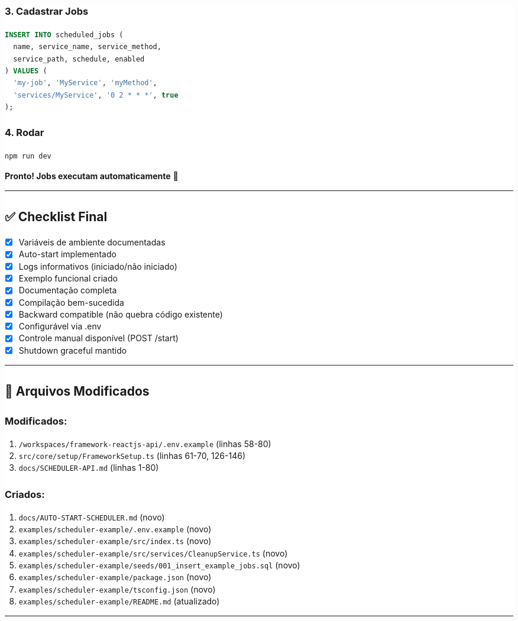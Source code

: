 ### 3. Cadastrar Jobs

```sql
INSERT INTO scheduled_jobs (
  name, service_name, service_method, 
  service_path, schedule, enabled
) VALUES (
  'my-job', 'MyService', 'myMethod',
  'services/MyService', '0 2 * * *', true
);
```

### 4. Rodar

```bash
npm run dev
```

**Pronto! Jobs executam automaticamente** 🎉

---

## ✅ Checklist Final

- [x] Variáveis de ambiente documentadas
- [x] Auto-start implementado
- [x] Logs informativos (iniciado/não iniciado)
- [x] Exemplo funcional criado
- [x] Documentação completa
- [x] Compilação bem-sucedida
- [x] Backward compatible (não quebra código existente)
- [x] Configurável via .env
- [x] Controle manual disponível (POST /start)
- [x] Shutdown graceful mantido

---

## 📝 Arquivos Modificados

### Modificados:
1. `/workspaces/framework-reactjs-api/.env.example` (linhas 58-80)
2. `src/core/setup/FrameworkSetup.ts` (linhas 61-70, 126-146)
3. `docs/SCHEDULER-API.md` (linhas 1-80)

### Criados:
1. `docs/AUTO-START-SCHEDULER.md` (novo)
2. `examples/scheduler-example/.env.example` (novo)
3. `examples/scheduler-example/src/index.ts` (novo)
4. `examples/scheduler-example/src/services/CleanupService.ts` (novo)
5. `examples/scheduler-example/seeds/001_insert_example_jobs.sql` (novo)
6. `examples/scheduler-example/package.json` (novo)
7. `examples/scheduler-example/tsconfig.json` (novo)
8. `examples/scheduler-example/README.md` (atualizado)

---